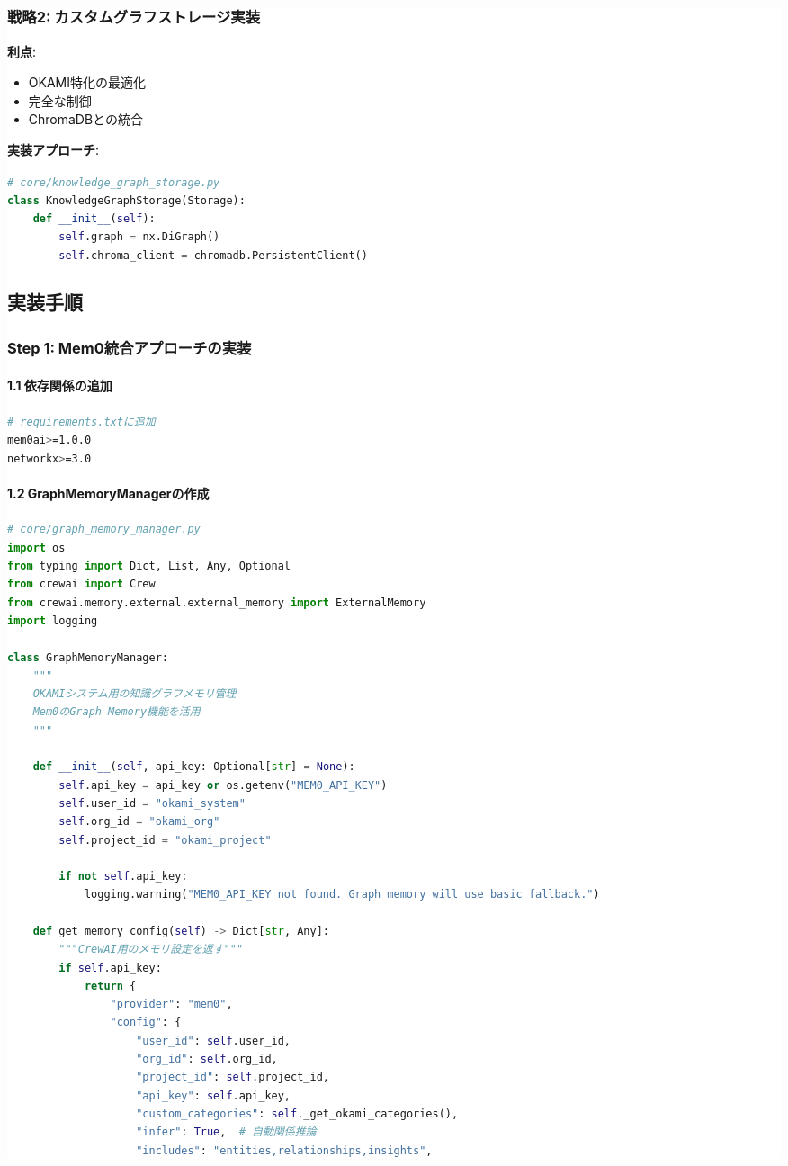 ### 戦略2: カスタムグラフストレージ実装
**利点**:
- OKAMI特化の最適化
- 完全な制御
- ChromaDBとの統合

**実装アプローチ**:
```python
# core/knowledge_graph_storage.py
class KnowledgeGraphStorage(Storage):
    def __init__(self):
        self.graph = nx.DiGraph()
        self.chroma_client = chromadb.PersistentClient()
```

## 実装手順

### Step 1: Mem0統合アプローチの実装

#### 1.1 依存関係の追加
```bash
# requirements.txtに追加
mem0ai>=1.0.0
networkx>=3.0
```

#### 1.2 GraphMemoryManagerの作成
```python
# core/graph_memory_manager.py
import os
from typing import Dict, List, Any, Optional
from crewai import Crew
from crewai.memory.external.external_memory import ExternalMemory
import logging

class GraphMemoryManager:
    """
    OKAMIシステム用の知識グラフメモリ管理
    Mem0のGraph Memory機能を活用
    """
    
    def __init__(self, api_key: Optional[str] = None):
        self.api_key = api_key or os.getenv("MEM0_API_KEY")
        self.user_id = "okami_system"
        self.org_id = "okami_org"
        self.project_id = "okami_project"
        
        if not self.api_key:
            logging.warning("MEM0_API_KEY not found. Graph memory will use basic fallback.")
    
    def get_memory_config(self) -> Dict[str, Any]:
        """CrewAI用のメモリ設定を返す"""
        if self.api_key:
            return {
                "provider": "mem0",
                "config": {
                    "user_id": self.user_id,
                    "org_id": self.org_id,
                    "project_id": self.project_id,
                    "api_key": self.api_key,
                    "custom_categories": self._get_okami_categories(),
                    "infer": True,  # 自動関係推論
                    "includes": "entities,relationships,insights",
```